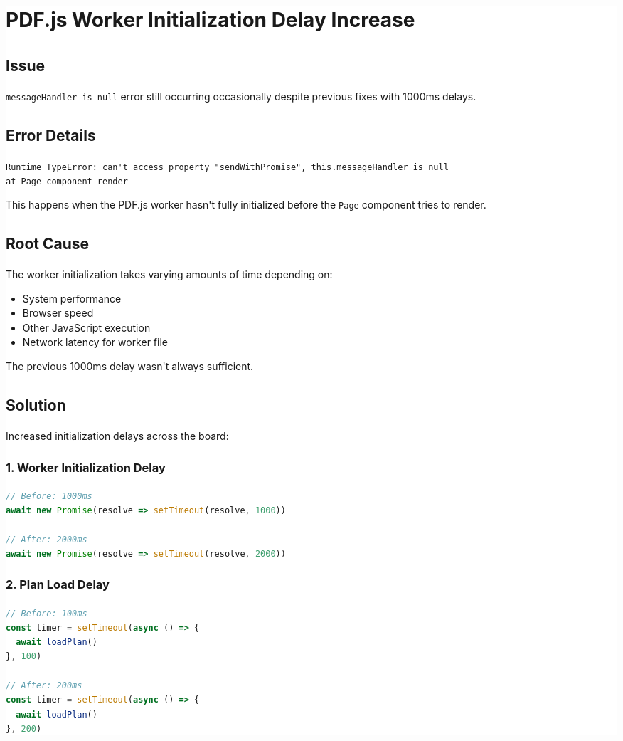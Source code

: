 # PDF.js Worker Initialization Delay Increase

## Issue

`messageHandler is null` error still occurring occasionally despite previous fixes with 1000ms delays.

## Error Details

```
Runtime TypeError: can't access property "sendWithPromise", this.messageHandler is null
at Page component render
```

This happens when the PDF.js worker hasn't fully initialized before the `Page` component tries to render.

## Root Cause

The worker initialization takes varying amounts of time depending on:
- System performance
- Browser speed
- Other JavaScript execution
- Network latency for worker file

The previous 1000ms delay wasn't always sufficient.

## Solution

Increased initialization delays across the board:

### 1. Worker Initialization Delay
```typescript
// Before: 1000ms
await new Promise(resolve => setTimeout(resolve, 1000))

// After: 2000ms
await new Promise(resolve => setTimeout(resolve, 2000))
```

### 2. Plan Load Delay
```typescript
// Before: 100ms
const timer = setTimeout(async () => {
  await loadPlan()
}, 100)

// After: 200ms  
const timer = setTimeout(async () => {
  await loadPlan()
}, 200)
```
